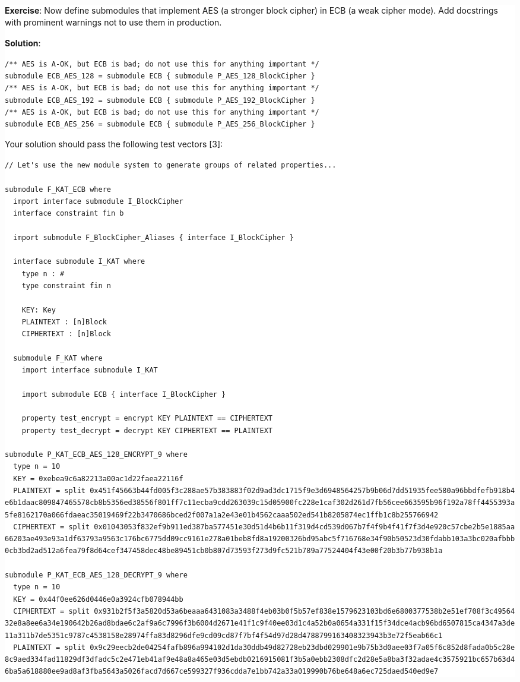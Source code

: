 **Exercise**: Now define submodules that implement AES (a stronger
block cipher) in ECB (a weak cipher mode).  Add docstrings with
prominent warnings not to use them in production.

**Solution**: 

```cryptol
/** AES is A-OK, but ECB is bad; do not use this for anything important */
submodule ECB_AES_128 = submodule ECB { submodule P_AES_128_BlockCipher }
/** AES is A-OK, but ECB is bad; do not use this for anything important */
submodule ECB_AES_192 = submodule ECB { submodule P_AES_192_BlockCipher }
/** AES is A-OK, but ECB is bad; do not use this for anything important */
submodule ECB_AES_256 = submodule ECB { submodule P_AES_256_BlockCipher }
```

Your solution should pass the following test vectors [3]:

```cryptol
// Let's use the new module system to generate groups of related properties...

submodule F_KAT_ECB where
  import interface submodule I_BlockCipher
  interface constraint fin b

  import submodule F_BlockCipher_Aliases { interface I_BlockCipher }

  interface submodule I_KAT where
    type n : #
    type constraint fin n

    KEY: Key
    PLAINTEXT : [n]Block
    CIPHERTEXT : [n]Block

  submodule F_KAT where
    import interface submodule I_KAT

    import submodule ECB { interface I_BlockCipher }
	
    property test_encrypt = encrypt KEY PLAINTEXT == CIPHERTEXT
    property test_decrypt = decrypt KEY CIPHERTEXT == PLAINTEXT

submodule P_KAT_ECB_AES_128_ENCRYPT_9 where
  type n = 10
  KEY = 0xebea9c6a82213a00ac1d22faea22116f
  PLAINTEXT = split 0x451f45663b44fd005f3c288ae57b383883f02d9ad3dc1715f9e3d6948564257b9b06d7dd51935fee580a96bbdfefb918b4e6b1daac809847465578cb8b5356ed38556f801ff7c11ecba9cdd263039c15d05900fc228e1caf302d261d7fb56cee663595b96f192a78ff4455393a5fe8162170a066fdaeac35019469f22b3470686bced2f007a1a2e43e01b4562caaa502ed541b8205874ec1ffb1c8b255766942
  CIPHERTEXT = split 0x01043053f832ef9b911ed387ba577451e30d51d4b6b11f319d4cd539d067b7f4f9b4f41f7f3d4e920c57cbe2b5e1885aa66203ae493e93a1df63793a9563c176bc6775dd09cc9161e278a01beb8fd8a19200326bd95abc5f716768e34f90b50523d30fdabb103a3bc020afbbb0cb3bd2ad512a6fea79f8d64cef347458dec48be89451cb0b807d73593f273d9fc521b789a77524404f43e00f20b3b77b938b1a

submodule P_KAT_ECB_AES_128_DECRYPT_9 where
  type n = 10
  KEY = 0x44f0ee626d0446e0a3924cfb078944bb
  CIPHERTEXT = split 0x931b2f5f3a5820d53a6beaaa6431083a3488f4eb03b0f5b57ef838e1579623103bd6e6800377538b2e51ef708f3c4956432e8a8ee6a34e190642b26ad8bdae6c2af9a6c7996f3b6004d2671e41f1c9f40ee03d1c4a52b0a0654a331f15f34dce4acb96bd6507815ca4347a3de11a311b7de5351c9787c4538158e28974ffa83d8296dfe9cd09cd87f7bf4f54d97d28d4788799163408323943b3e72f5eab66c1
  PLAINTEXT = split 0x9c29eecb2de04254fafb896a994102d1da30ddb49d82728eb23dbd029901e9b75b3d0aee03f7a05f6c852d8fada0b5c28e8c9aed334fad11829df3dfadc5c2e471eb41af9e48a8a465e03d5ebdb0216915081f3b5a0ebb2308dfc2d28e5a8ba3f32adae4c3575921bc657b63d46ba5a618880ee9ad8af3fba5643a5026facd7d667ce599327f936cdda7e1bb742a33a019990b76be648a6ec725daed540ed9e7

```